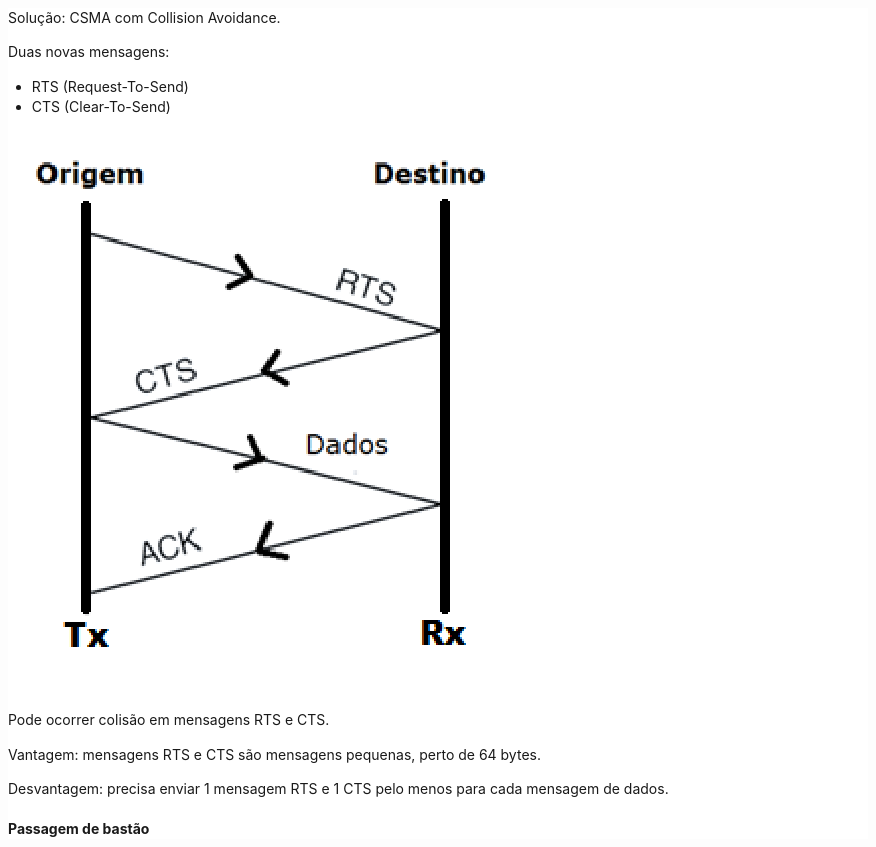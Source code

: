 Solução: CSMA com Collision Avoidance.

Duas novas mensagens:
* RTS (Request-To-Send)
* CTS (Clear-To-Send)

![CSMA/CA](csma-ca.png)

Pode ocorrer colisão em mensagens RTS e CTS.

Vantagem: mensagens RTS e CTS são mensagens pequenas, perto de 64 bytes.

Desvantagem: precisa enviar 1 mensagem RTS e 1 CTS pelo menos para cada mensagem de dados.

#### Passagem de bastão
